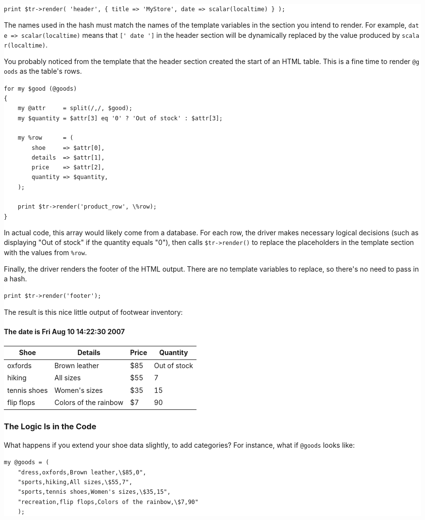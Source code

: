     print $tr->render( 'header', { title => 'MyStore', date => scalar(localtime) } );

The names used in the hash must match the names of the template variables in the section you intend to render. For example, `date => scalar(localtime)` means that `[' date ']` in the header section will be dynamically replaced by the value produced by `scalar(localtime)`.

You probably noticed from the template that the header section created the start of an HTML table. This is a fine time to render `@goods` as the table's rows.

    for my $good (@goods)
    {
        my @attr     = split(/,/, $good);
        my $quantity = $attr[3] eq '0' ? 'Out of stock' : $attr[3];

        my %row      = (
            shoe     => $attr[0],
            details  => $attr[1],
            price    => $attr[2],
            quantity => $quantity,
        );

        print $tr->render('product_row', \%row);
    }

In actual code, this array would likely come from a database. For each row, the driver makes necessary logical decisions (such as displaying "Out of stock" if the quantity equals "0"), then calls `$tr->render()` to replace the placeholders in the template section with the values from `%row`.

Finally, the driver renders the footer of the HTML output. There are no template variables to replace, so there's no need to pass in a hash.

    print $tr->render('footer');

The result is this nice little output of footwear inventory:

#### The date is Fri Aug 10 14:22:30 2007

| Shoe         | Details               | Price | Quantity     |
|--------------|-----------------------|-------|--------------|
| oxfords      | Brown leather         | $85   | Out of stock |
| hiking       | All sizes             | $55   | 7            |
| tennis shoes | Women's sizes         | $35   | 15           |
| flip flops   | Colors of the rainbow | $7    | 90           |

### The Logic Is in the Code

What happens if you extend your shoe data slightly, to add categories? For instance, what if `@goods` looks like:

    my @goods = (
        "dress,oxfords,Brown leather,\$85,0",
        "sports,hiking,All sizes,\$55,7",
        "sports,tennis shoes,Women's sizes,\$35,15",
        "recreation,flip flops,Colors of the rainbow,\$7,90"
        );
